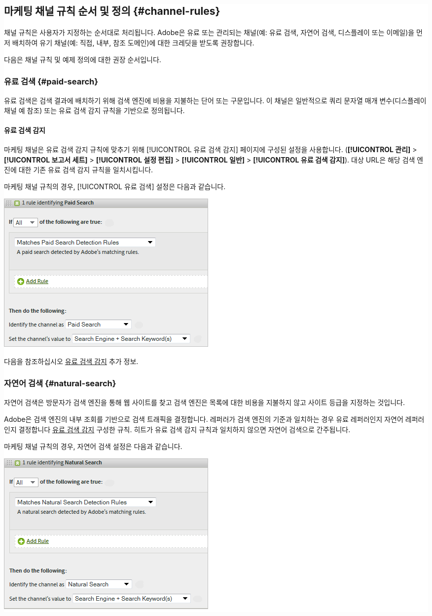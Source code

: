 ## 마케팅 채널 규칙 순서 및 정의 {#channel-rules}

채널 규칙은 사용자가 지정하는 순서대로 처리됩니다. Adobe은 유료 또는 관리되는 채널(예: 유료 검색, 자연어 검색, 디스플레이 또는 이메일)을 먼저 배치하여 유기 채널(예: 직접, 내부, 참조 도메인)에 대한 크레딧을 받도록 권장합니다.

다음은 채널 규칙 및 예제 정의에 대한 권장 순서입니다.

### 유료 검색 {#paid-search}

유료 검색은 검색 결과에 배치하기 위해 검색 엔진에 비용을 지불하는 단어 또는 구문입니다. 이 채널은 일반적으로 쿼리 문자열 매개 변수(디스플레이 채널 예 참조) 또는 유료 검색 감지 규칙을 기반으로 정의됩니다.

#### 유료 검색 감지

마케팅 채널은 유료 검색 감지 규칙에 맞추기 위해 [!UICONTROL 유료 검색 감지] 페이지에 구성된 설정을 사용합니다. (**[!UICONTROL 관리]** > **[!UICONTROL 보고서 세트]** > **[!UICONTROL 설정 편집]** > **[!UICONTROL 일반]** > **[!UICONTROL 유료 검색 감지]**). 대상 URL은 해당 검색 엔진에 대한 기존 유료 검색 감지 규칙을 일치시킵니다.

마케팅 채널 규칙의 경우, [!UICONTROL 유료 검색] 설정은 다음과 같습니다.

![](assets/example_paid_search.png)

다음을 참조하십시오 [유료 검색 감지](../general/paid-search-detection/paid-search-detection.md) 추가 정보.

### 자연어 검색 {#natural-search}

자연어 검색은 방문자가 검색 엔진을 통해 웹 사이트를 찾고 검색 엔진은 목록에 대한 비용을 지불하지 않고 사이트 등급을 지정하는 것입니다.

Adobe은 검색 엔진의 내부 조회를 기반으로 검색 트래픽을 결정합니다. 레퍼러가 검색 엔진의 기준과 일치하는 경우 유료 레퍼러인지 자연어 레퍼러인지 결정합니다 [유료 검색 감지](../general/paid-search-detection/paid-search-detection.md) 구성한 규칙. 히트가 유료 검색 감지 규칙과 일치하지 않으면 자연어 검색으로 간주됩니다.

마케팅 채널 규칙의 경우, 자연어 검색 설정은 다음과 같습니다.

![](assets/example_natural_search.png)
